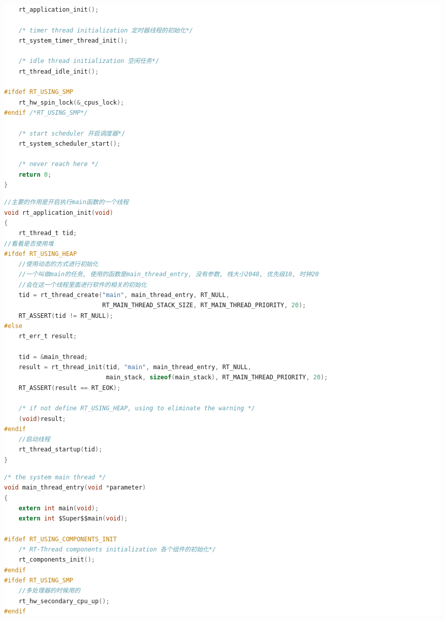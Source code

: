 ```c
    rt_application_init();

    /* timer thread initialization 定时器线程的初始化*/
    rt_system_timer_thread_init();

    /* idle thread initialization 空闲任务*/
    rt_thread_idle_init();

#ifdef RT_USING_SMP
    rt_hw_spin_lock(&_cpus_lock);
#endif /*RT_USING_SMP*/

    /* start scheduler 开启调度器*/
    rt_system_scheduler_start();

    /* never reach here */
    return 0;
}
```

```c
//主要的作用是开启执行main函数的一个线程
void rt_application_init(void)
{
    rt_thread_t tid;
//看看是否使用堆
#ifdef RT_USING_HEAP
    //使用动态的方式进行初始化
    //一个叫做main的任务, 使用的函数是main_thread_entry, 没有参数, 栈大小2048, 优先级10, 时钟20
    //会在这一个线程里面进行软件的相关的初始化
    tid = rt_thread_create("main", main_thread_entry, RT_NULL,
                           RT_MAIN_THREAD_STACK_SIZE, RT_MAIN_THREAD_PRIORITY, 20);
    RT_ASSERT(tid != RT_NULL);
#else
    rt_err_t result;

    tid = &main_thread;
    result = rt_thread_init(tid, "main", main_thread_entry, RT_NULL,
                            main_stack, sizeof(main_stack), RT_MAIN_THREAD_PRIORITY, 20);
    RT_ASSERT(result == RT_EOK);

    /* if not define RT_USING_HEAP, using to eliminate the warning */
    (void)result;
#endif
	//启动线程
    rt_thread_startup(tid);
}
```

```c
/* the system main thread */
void main_thread_entry(void *parameter)
{
    extern int main(void);
    extern int $Super$$main(void);
    
#ifdef RT_USING_COMPONENTS_INIT
    /* RT-Thread components initialization 各个组件的初始化*/
    rt_components_init();
#endif    
#ifdef RT_USING_SMP
    //多处理器的时候用的
    rt_hw_secondary_cpu_up();
#endif
```